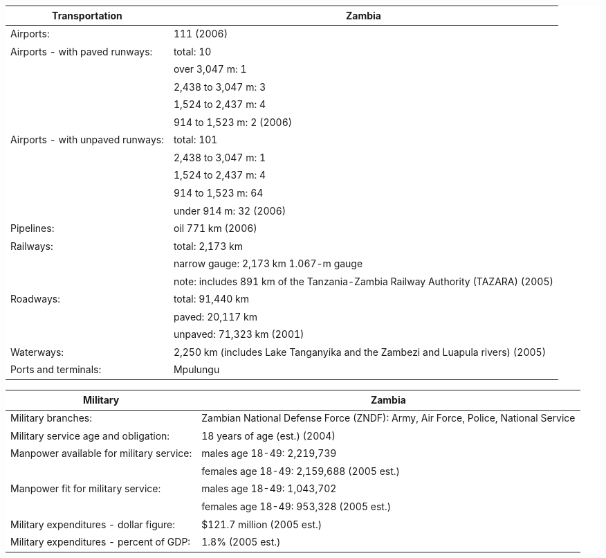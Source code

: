 | Transportation | Zambia |
| --- | --- |
| Airports: | 111 (2006) |
| Airports - with paved runways: | total: 10 |
| | over 3,047 m: 1 |
| | 2,438 to 3,047 m: 3 |
| | 1,524 to 2,437 m: 4 |
| | 914 to 1,523 m: 2 (2006) |
| Airports - with unpaved runways: | total: 101 |
| | 2,438 to 3,047 m: 1 |
| | 1,524 to 2,437 m: 4 |
| | 914 to 1,523 m: 64 |
| | under 914 m: 32 (2006) |
| Pipelines: | oil 771 km (2006) |
| Railways: | total: 2,173 km |
| | narrow gauge: 2,173 km 1.067-m gauge |
| | note: includes 891 km of the Tanzania-Zambia Railway Authority (TAZARA) (2005) |
| Roadways: | total: 91,440 km |
| | paved: 20,117 km |
| | unpaved: 71,323 km (2001) |
| Waterways: | 2,250 km (includes Lake Tanganyika and the Zambezi and Luapula rivers) (2005) |
| Ports and terminals: | Mpulungu |

| Military | Zambia |
| --- | --- |
| Military branches: | Zambian National Defense Force (ZNDF): Army, Air Force, Police, National Service |
| Military service age and obligation: | 18 years of age (est.) (2004) |
| Manpower available for military service: | males age 18-49: 2,219,739 |
| | females age 18-49: 2,159,688 (2005 est.) |
| Manpower fit for military service: | males age 18-49: 1,043,702 |
| | females age 18-49: 953,328 (2005 est.) |
| Military expenditures - dollar figure: | $121.7 million (2005 est.) |
| Military expenditures - percent of GDP: | 1.8% (2005 est.) |
